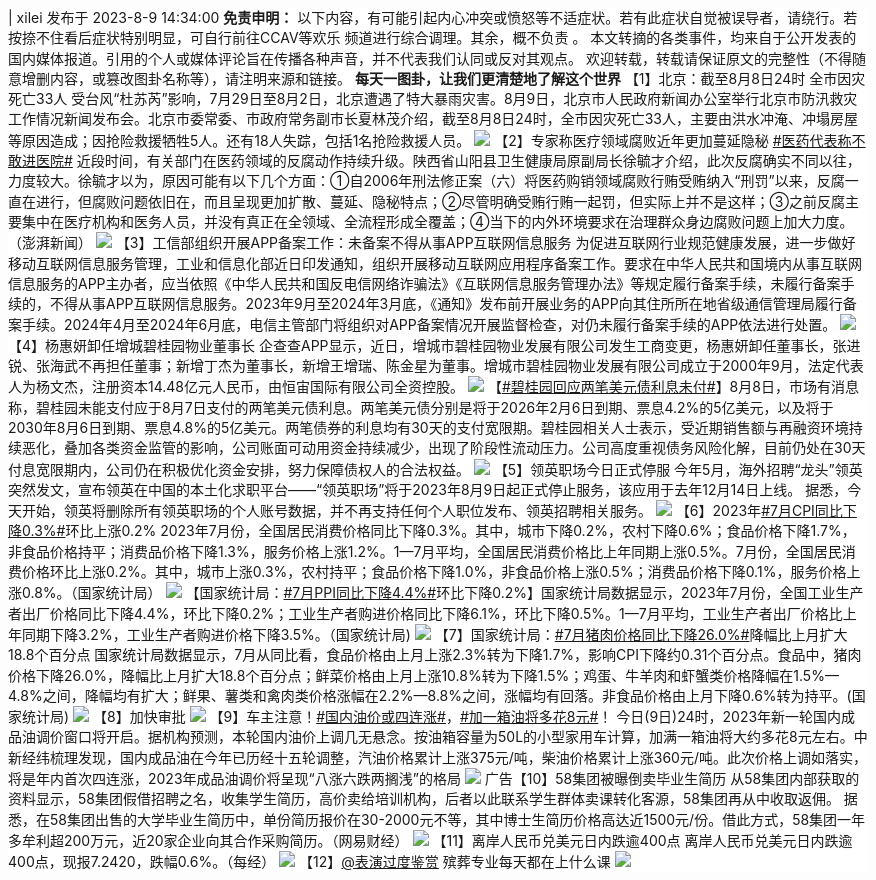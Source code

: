 | xilei 发布于 2023-8-9 14:34:00 **免责申明：**  以下内容，有可能引起内心冲突或愤怒等不适症状。若有此症状自觉被误导者，请绕行。若按捺不住看后症状特别明显，可自行前往CCAV等欢乐 频道进行综合调理。其余，概不负责 。  本文转摘的各类事件，均来自于公开发表的国内媒体报道。引用的个人或媒体评论旨在传播各种声音，并不代表我们认同或反对其观点。  欢迎转载，转载请保证原文的完整性（不得随意增删内容，或篡改图卦名称等），请注明来源和链接。 **每天一图卦，让我们更清楚地了解这个世界**  【1】北京：截至8月8日24时 全市因灾死亡33人  受台风“杜苏芮”影响，7月29日至8月2日，北京遭遇了特大暴雨灾害。8月9日，北京市人民政府新闻办公室举行北京市防汛救灾工作情况新闻发布会。北京市委常委、市政府常务副市长夏林茂介绍，截至8月8日24时，全市因灾死亡33人，主要由洪水冲淹、冲塌房屋等原因造成；因抢险救援牺牲5人。还有18人失踪，包括1名抢险救援人员。 ![](https://proxy-prod.omnivore-image-cache.app/0x0,sJ1TKjvdLOnj83pxtRKNUTOnqpP4kFCnle2Ltv5h95v0/https://www.dapenti.com:99/dapenti/2823396d/33101731.jpg)  【2】专家称医疗领域腐败近年更加蔓延隐秘 [#医药代表称不敢进医院#](https://s.weibo.com/weibo?q=%23%E5%8C%BB%E8%8D%AF%E4%BB%A3%E8%A1%A8%E7%A7%B0%E4%B8%8D%E6%95%A2%E8%BF%9B%E5%8C%BB%E9%99%A2%23) 近段时间，有关部门在医药领域的反腐动作持续升级。陕西省山阳县卫生健康局原副局长徐毓才介绍，此次反腐确实不同以往，力度较大。徐毓才以为，原因可能有以下几个方面：①自2006年刑法修正案（六）将医药购销领域腐败行贿受贿纳入“刑罚”以来，反腐一直在进行，但腐败问题依旧在，而且呈现更加扩散、蔓延、隐秘特点；②尽管明确受贿行贿一起罚，但实际上并不是这样；③之前反腐主要集中在医疗机构和医务人员，并没有真正在全领域、全流程形成全覆盖；④当下的内外环境要求在治理群众身边腐败问题上加大力度。（澎湃新闻） ![](https://proxy-prod.omnivore-image-cache.app/0x0,s5afT0V1d8381GQGiuVxs2Vq8JqzHDkFntzZCPLzO4no/https://www.dapenti.com:99/dapenti/b759a035/74134b10.jpg)  【3】工信部组织开展APP备案工作：未备案不得从事APP互联网信息服务  为促进互联网行业规范健康发展，进一步做好移动互联网信息服务管理，工业和信息化部近日印发通知，组织开展移动互联网应用程序备案工作。要求在中华人民共和国境内从事互联网信息服务的APP主办者，应当依照《中华人民共和国反电信网络诈骗法》《互联网信息服务管理办法》等规定履行备案手续，未履行备案手续的，不得从事APP互联网信息服务。2023年9月至2024年3月底，《通知》发布前开展业务的APP向其住所所在地省级通信管理局履行备案手续。2024年4月至2024年6月底，电信主管部门将组织对APP备案情况开展监督检查，对仍未履行备案手续的APP依法进行处置。 ![](https://proxy-prod.omnivore-image-cache.app/0x0,sDveLqCioDFnVPr8kRzrFXAxjYDVrcjgvD6T0t3T8_Ks/https://www.dapenti.com:99/dapenti/6a017b38/5fa2dca6.jpg)  【4】杨惠妍卸任增城碧桂园物业董事长  企查查APP显示，近日，增城市碧桂园物业发展有限公司发生工商变更，杨惠妍卸任董事长，张进锐、张海武不再担任董事；新增丁杰为董事长，新增王增瑞、陈金星为董事。增城市碧桂园物业发展有限公司成立于2000年9月，法定代表人为杨文杰，注册资本14.48亿元人民币，由恒宙国际有限公司全资控股。 ![](https://proxy-prod.omnivore-image-cache.app/0x0,sNdXqrvGVPbSYMUsk16U31g_4BS9-LO43uYQsQxNrpC4/https://www.dapenti.com:99/dapenti/0b8c47ab/4519b5fc.jpg)  【[#碧桂园回应两笔美元债利息未付#](https://s.weibo.com/weibo?q=%23%E7%A2%A7%E6%A1%82%E5%9B%AD%E5%9B%9E%E5%BA%94%E4%B8%A4%E7%AC%94%E7%BE%8E%E5%85%83%E5%80%BA%E5%88%A9%E6%81%AF%E6%9C%AA%E4%BB%98%23)】8月8日，市场有消息称，碧桂园未能支付应于8月7日支付的两笔美元债利息。两笔美元债分别是将于2026年2月6日到期、票息4.2%的5亿美元，以及将于2030年8月6日到期、票息4.8%的5亿美元。两笔债券的利息均有30天的支付宽限期。碧桂园相关人士表示，受近期销售额与再融资环境持续恶化，叠加各类资金监管的影响，公司账面可动用资金持续减少，出现了阶段性流动压力。公司高度重视债务风险化解，目前仍处在30天付息宽限期内，公司仍在积极优化资金安排，努力保障债权人的合法权益。 ![](https://proxy-prod.omnivore-image-cache.app/0x0,sd2mMAXkDStE6Oi7kg3nEIaPnYkyytOkU78vbGKv5aKs/https://www.dapenti.com:99/dapenti/8967015f/52584f45.jpg)  【5】领英职场今日正式停服  今年5月，海外招聘“龙头”领英突然发文，宣布领英在中国的本土化求职平台——“领英职场”将于2023年8月9日起正式停止服务，该应用于去年12月14日上线。  据悉，今天开始，领英将删除所有领英职场的个人账号数据，并不再支持任何个人职位发布、领英招聘相关服务。 ![](https://proxy-prod.omnivore-image-cache.app/0x0,s5gwWVl-LZtEO94rvw2BPG4KkX7TzWnDrorv6CCg3Y1Q/https://www.dapenti.com:99/dapenti/bd88ba4d/32014f9b.jpg)  【6】2023年[#7月CPI同比下降0.3%#](https://s.weibo.com/weibo?q=%237%E6%9C%88CPI%E5%90%8C%E6%AF%94%E4%B8%8B%E9%99%8D0.3%25%23)环比上涨0.2%  2023年7月份，全国居民消费价格同比下降0.3%。其中，城市下降0.2%，农村下降0.6%；食品价格下降1.7%，非食品价格持平；消费品价格下降1.3%，服务价格上涨1.2%。1—7月平均，全国居民消费价格比上年同期上涨0.5%。7月份，全国居民消费价格环比上涨0.2%。其中，城市上涨0.3%，农村持平；食品价格下降1.0%，非食品价格上涨0.5%；消费品价格下降0.1%，服务价格上涨0.8%。（国家统计局） ![](https://proxy-prod.omnivore-image-cache.app/0x0,sTa_wqkkQJP3aoWXZIgnd9AjEElL7Kg28FWpyVP5s-Qg/https://www.dapenti.com:99/dapenti/ce90c4df/4191b341.jpg)  【国家统计局：[#7月PPI同比下降4.4%#](https://s.weibo.com/weibo?q=%237%E6%9C%88PPI%E5%90%8C%E6%AF%94%E4%B8%8B%E9%99%8D4.4%25%23)环比下降0.2%】国家统计局数据显示，2023年7月份，全国工业生产者出厂价格同比下降4.4%，环比下降0.2%；工业生产者购进价格同比下降6.1%，环比下降0.5%。1—7月平均，工业生产者出厂价格比上年同期下降3.2%，工业生产者购进价格下降3.5%。（国家统计局) ![](https://proxy-prod.omnivore-image-cache.app/0x0,sOJ0NXbKTFOryuuf93D9h_q4W4W_3sJ_jBJDvp61pm68/https://www.dapenti.com:99/dapenti/2d2497ad/9143f067.jpg)  【7】国家统计局：[#7月猪肉价格同比下降26.0%#](https://s.weibo.com/weibo?q=%237%E6%9C%88%E7%8C%AA%E8%82%89%E4%BB%B7%E6%A0%BC%E5%90%8C%E6%AF%94%E4%B8%8B%E9%99%8D26.0%25%23)降幅比上月扩大18.8个百分点  国家统计局数据显示，7月从同比看，食品价格由上月上涨2.3%转为下降1.7%，影响CPI下降约0.31个百分点。食品中，猪肉价格下降26.0%，降幅比上月扩大18.8个百分点；鲜菜价格由上月上涨10.8%转为下降1.5%；鸡蛋、牛羊肉和虾蟹类价格降幅在1.5%—4.8%之间，降幅均有扩大；鲜果、薯类和禽肉类价格涨幅在2.2%—8.8%之间，涨幅均有回落。非食品价格由上月下降0.6%转为持平。(国家统计局) ![](https://proxy-prod.omnivore-image-cache.app/0x0,sKJ_SJHTBU1hUBiqBMp4E8dosAaH5kVklv0VCMNEPQwM/https://www.dapenti.com:99/dapenti/cd9b0a8d/0dd0eb5b.jpg)  【8】加快审批 ![](https://proxy-prod.omnivore-image-cache.app/0x0,sWXlvFM3VnvbM3nq2B9ImYJBX7erUwNOrU5rvwcZTJdg/https://www.dapenti.com:99/dapenti/ed49affe/113e37d7.jpg)  【9】车主注意！[#国内油价或四连涨#](https://s.weibo.com/weibo?q=%23%E5%9B%BD%E5%86%85%E6%B2%B9%E4%BB%B7%E6%88%96%E5%9B%9B%E8%BF%9E%E6%B6%A8%23)，[#加一箱油将多花8元#](https://s.weibo.com/weibo?q=%23%E5%8A%A0%E4%B8%80%E7%AE%B1%E6%B2%B9%E5%B0%86%E5%A4%9A%E8%8A%B18%E5%85%83%23)！  今日(9日)24时，2023年新一轮国内成品油调价窗口将开启。据机构预测，本轮国内油价上调几无悬念。按油箱容量为50L的小型家用车计算，加满一箱油将大约多花8元左右。中新经纬梳理发现，国内成品油在今年已历经十五轮调整，汽油价格累计上涨375元/吨，柴油价格累计上涨360元/吨。此次价格上调如落实，将是年内首次四连涨，2023年成品油调价将呈现“八涨六跌两搁浅”的格局 ![](https://proxy-prod.omnivore-image-cache.app/0x0,s18RR_fbR2IsdHGGVSFZ1G-Ceto5r_56ckpJT5Gojuiw/https://www.dapenti.com:99/dapenti/a27b4293/f772ce66.jpg) 广告【10】58集团被曝倒卖毕业生简历 从58集团内部获取的资料显示，58集团假借招聘之名，收集学生简历，高价卖给培训机构，后者以此联系学生群体卖课转化客源，58集团再从中收取返佣。  据悉，在58集团出售的大学毕业生简历中，单份简历报价在30-2000元不等，其中博士生简历价格高达近1500元/份。借此方式，58集团一年多牟利超200万元，近20家企业向其合作采购简历。（网易财经） ![](https://proxy-prod.omnivore-image-cache.app/0x0,sSUSPrWUfdGnMm-ax6mLZd0sfzkJ9LUoQzob0fqXHT7k/https://www.dapenti.com:99/dapenti/dc5928f1/d2c53f0e.jpg)  【11】离岸人民币兑美元日内跌逾400点  离岸人民币兑美元日内跌逾400点，现报7.2420，跌幅0.6%。（每经） ![](https://proxy-prod.omnivore-image-cache.app/0x0,sKsfHxFA3FK_1D8liUQCY8mvV7D4TlwZ5IV7PSbatE3E/https://www.dapenti.com:99/dapenti/9839058c/cab132bf.jpg)  【12】[@表演过度鉴赏](https://weibo.com/u/6628725744)  殡葬专业每天都在上什么课 ![](https://proxy-prod.omnivore-image-cache.app/0x0,sQ51TBsGYhg_-wWOYchdBUkaMh402SGLrYmEBTNMLxWo/https://www.dapenti.com:99/dapenti/05fe4cd4/c393f18b.jpg)